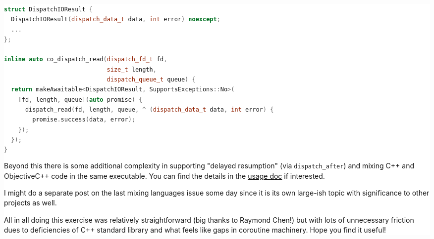 ```c++
struct DispatchIOResult {
  DispatchIOResult(dispatch_data_t data, int error) noexcept;
  ...
};

inline auto co_dispatch_read(dispatch_fd_t fd, 
                             size_t length, 
                             dispatch_queue_t queue) {
  return makeAwaitable<DispatchIOResult, SupportsExceptions::No>(
    [fd, length, queue](auto promise) {
      dispatch_read(fd, length, queue, ^ (dispatch_data_t data, int error) {
        promise.success(data, error);
    });
  });
}
```

Beyond this there is some additional complexity in supporting "delayed resumption" (via `dispatch_after`) and mixing C++ and ObjectiveC++ code in the same executable. You can find the details in the [usage doc][co-dispatch-doc] if interested.

I might do a separate post on the last mixing languages issue some day since it is its own large-ish topic with significance to other projects as well.

All in all doing this exercise was relatively straightforward (big thanks to Raymond Chen!) but with lots of unnecessary friction dues to deficiencies of C++ standard library and what feels like gaps in coroutine machinery. Hope you find it useful!




[objc-helpers]: https://github.com/gershnik/objc-helpers
[co-dispatch-doc]: https://github.com/gershnik/objc-helpers/blob/master/doc/CoDispatch.md
[coobjc]: https://github.com/alibaba/coobjc
[cppref-coro]: https://en.cppreference.com/w/cpp/language/coroutines
[chen-coro]: https://devblogs.microsoft.com/oldnewthing/20210504-01/?p=105178
[outcome]: https://ned14.github.io/outcome/
[isptr]: https://github.com/gershnik/intrusive_shared_ptr
[for-await]: https://developer.mozilla.org/en-US/docs/Web/JavaScript/Reference/Statements/for-await...of